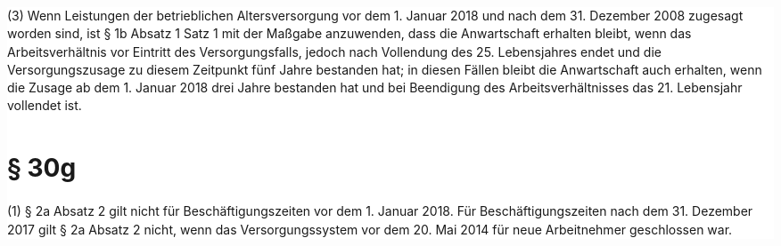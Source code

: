 (3) Wenn Leistungen der betrieblichen Altersversorgung vor dem 1. Januar 2018 und nach dem 31. Dezember 2008 zugesagt worden sind, ist § 1b Absatz 1 Satz 1 mit der Maßgabe anzuwenden, dass die Anwartschaft erhalten bleibt, wenn das Arbeitsverhältnis vor Eintritt des Versorgungsfalls, jedoch nach Vollendung des 25. Lebensjahres endet und die Versorgungszusage zu diesem Zeitpunkt fünf Jahre bestanden hat; in diesen Fällen bleibt die Anwartschaft auch erhalten, wenn die Zusage ab dem 1. Januar 2018 drei Jahre bestanden hat und bei Beendigung des Arbeitsverhältnisses das 21. Lebensjahr vollendet ist.

# § 30g

(1) § 2a Absatz 2 gilt nicht für Beschäftigungszeiten vor dem 1. Januar 2018. Für Beschäftigungszeiten nach dem 31. Dezember 2017 gilt § 2a Absatz 2 nicht, wenn das Versorgungssystem vor dem 20. Mai 2014 für neue Arbeitnehmer geschlossen war.

